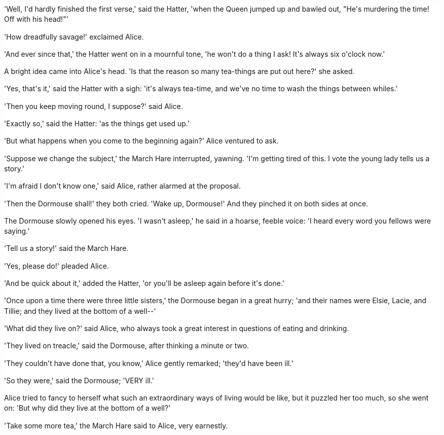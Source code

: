 'Well, I'd hardly finished the first verse,' said the Hatter, 'when the
Queen jumped up and bawled out, "He's murdering the time! Off with his
head!"'

'How dreadfully savage!' exclaimed Alice.

'And ever since that,' the Hatter went on in a mournful tone, 'he won't
do a thing I ask! It's always six o'clock now.'

A bright idea came into Alice's head. 'Is that the reason so many
tea-things are put out here?' she asked.

'Yes, that's it,' said the Hatter with a sigh: 'it's always tea-time,
and we've no time to wash the things between whiles.'

'Then you keep moving round, I suppose?' said Alice.

'Exactly so,' said the Hatter: 'as the things get used up.'

'But what happens when you come to the beginning again?' Alice ventured
to ask.

'Suppose we change the subject,' the March Hare interrupted, yawning.
'I'm getting tired of this. I vote the young lady tells us a story.'

'I'm afraid I don't know one,' said Alice, rather alarmed at the
proposal.

'Then the Dormouse shall!' they both cried. 'Wake up, Dormouse!' And
they pinched it on both sides at once.

The Dormouse slowly opened his eyes. 'I wasn't asleep,' he said in a
hoarse, feeble voice: 'I heard every word you fellows were saying.'

'Tell us a story!' said the March Hare.

'Yes, please do!' pleaded Alice.

'And be quick about it,' added the Hatter, 'or you'll be asleep again
before it's done.'

'Once upon a time there were three little sisters,' the Dormouse began
in a great hurry; 'and their names were Elsie, Lacie, and Tillie; and
they lived at the bottom of a well--'

'What did they live on?' said Alice, who always took a great interest in
questions of eating and drinking.

'They lived on treacle,' said the Dormouse, after thinking a minute or
two.

'They couldn't have done that, you know,' Alice gently remarked; 'they'd
have been ill.'

'So they were,' said the Dormouse; 'VERY ill.'

Alice tried to fancy to herself what such an extraordinary ways of
living would be like, but it puzzled her too much, so she went on: 'But
why did they live at the bottom of a well?'

'Take some more tea,' the March Hare said to Alice, very earnestly.
